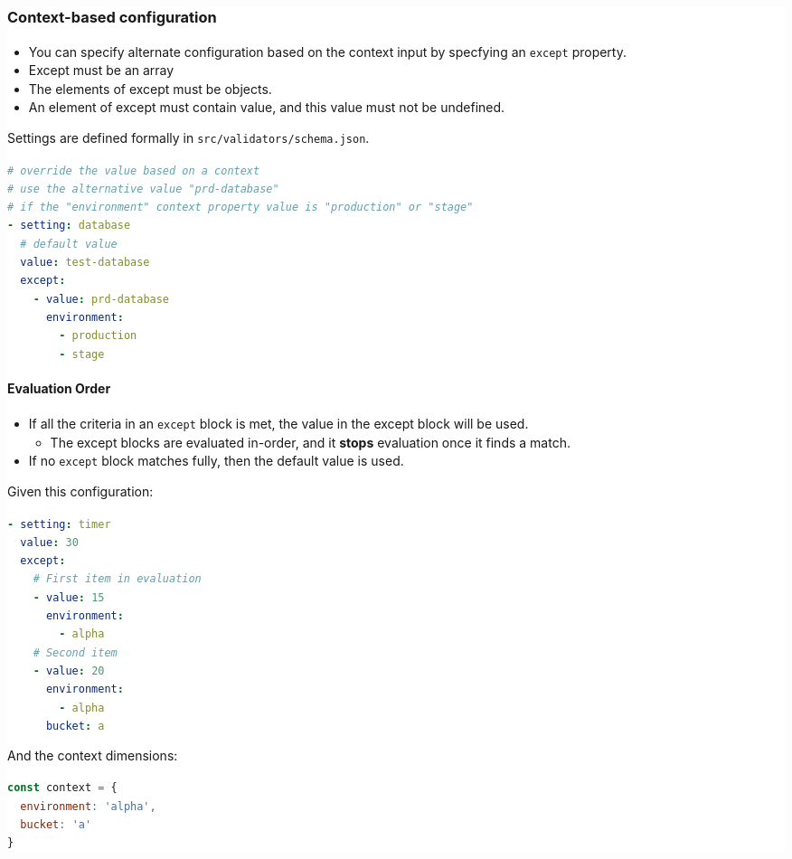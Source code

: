 ### Context-based configuration

- You can specify alternate configuration based on the context input by specfying an `except` property.
- Except must be an array
- The elements of except must be objects.
- An element of except must contain value, and this value must not be undefined.

Settings are defined formally in `src/validators/schema.json`.

```yaml
# override the value based on a context
# use the alternative value "prd-database"
# if the "environment" context property value is "production" or "stage"
- setting: database
  # default value
  value: test-database
  except:
    - value: prd-database
      environment:
        - production
        - stage
```

#### Evaluation Order

- If all the criteria in an `except` block is met, the value in the except block will be used. 
  * The except blocks are evaluated in-order, and it **stops** evaluation once it finds a match.  
- If no `except` block matches fully, then the default value is used.

Given this configuration:

```yaml
- setting: timer
  value: 30
  except:
    # First item in evaluation
    - value: 15
      environment: 
        - alpha
    # Second item
    - value: 20
      environment:
        - alpha
      bucket: a
```

And the context dimensions:

```js
const context = {
  environment: 'alpha',
  bucket: 'a'
}
```
